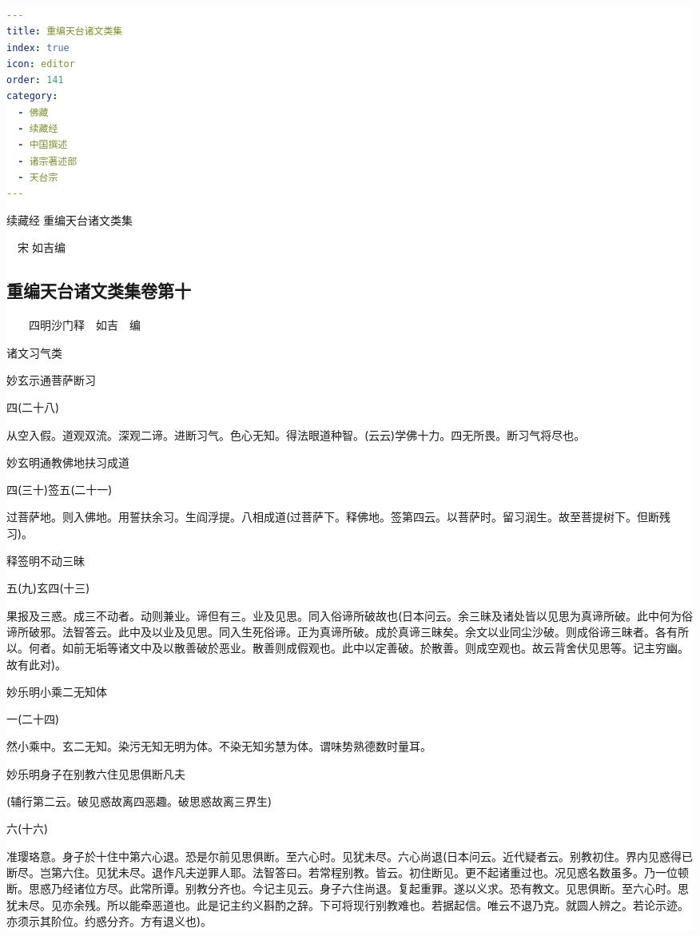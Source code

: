 ```yaml
---
title: 重编天台诸文类集
index: true
icon: editor
order: 141
category:
  - 佛藏
  - 续藏经
  - 中国撰述
  - 诸宗著述部
  - 天台宗
---
```


续藏经   重编天台诸文类集  

　宋 如吉编  

## 重编天台诸文类集卷第十

　　四明沙门释　如吉　编  

诸文习气类  

妙玄示通菩萨断习  

四(二十八)  

从空入假。道观双流。深观二谛。进断习气。色心无知。得法眼道种智。(云云)学佛十力。四无所畏。断习气将尽也。  

妙玄明通教佛地扶习成道  

四(三十)签五(二十一)  

过菩萨地。则入佛地。用誓扶余习。生阎浮提。八相成道(过菩萨下。释佛地。签第四云。以菩萨时。留习润生。故至菩提树下。但断残习)。  

释签明不动三昧  

五(九)玄四(十三)  

果报及三惑。成三不动者。动则兼业。谛但有三。业及见思。同入俗谛所破故也(日本问云。余三昧及诸处皆以见思为真谛所破。此中何为俗谛所破邪。法智答云。此中及以业及见思。同入生死俗谛。正为真谛所破。成於真谛三昧矣。余文以业同尘沙破。则成俗谛三昧者。各有所以。何者。如前无垢等诸文中及以散善破於恶业。散善则成假观也。此中以定善破。於散善。则成空观也。故云背舍伏见思等。记主穷幽。故有此对)。  

妙乐明小乘二无知体  

一(二十四)  

然小乘中。玄二无知。染污无知无明为体。不染无知劣慧为体。谓味势熟德数时量耳。  

妙乐明身子在别教六住见思俱断凡夫  

(辅行第二云。破见惑故离四恶趣。破思惑故离三界生)  

六(十六)  

准璎珞意。身子於十住中第六心退。恐是尔前见思俱断。至六心时。见犹未尽。六心尚退(日本问云。近代疑者云。别教初住。界内见惑得已断尽。岂第六住。见犹未尽。退作凡夫逆罪人耶。法智答曰。若常程别教。皆云。初住断见。更不起诸重过也。况见惑名数虽多。乃一位顿断。思惑乃经诸位方尽。此常所谭。别教分齐也。今记主见云。身子六住尚退。复起重罪。遂以义求。恐有教文。见思俱断。至六心时。思犹未尽。见亦余残。所以能牵恶道也。此是记主约义斟酌之辞。下可将现行别教难也。若据起信。唯云不退乃克。就圆人辨之。若论示迹。亦须示其阶位。约惑分齐。方有退义也)。  
